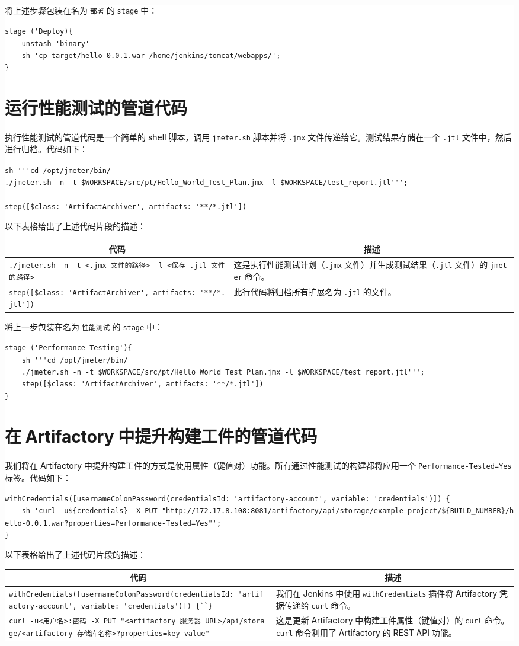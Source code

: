 将上述步骤包装在名为 `部署` 的 `stage` 中：

```
stage ('Deploy){
    unstash 'binary'
    sh 'cp target/hello-0.0.1.war /home/jenkins/tomcat/webapps/';
}
```

# 运行性能测试的管道代码

执行性能测试的管道代码是一个简单的 shell 脚本，调用 `jmeter.sh` 脚本并将 `.jmx` 文件传递给它。测试结果存储在一个 `.jtl` 文件中，然后进行归档。代码如下：

```
sh '''cd /opt/jmeter/bin/
./jmeter.sh -n -t $WORKSPACE/src/pt/Hello_World_Test_Plan.jmx -l $WORKSPACE/test_report.jtl''';

step([$class: 'ArtifactArchiver', artifacts: '**/*.jtl'])
```

以下表格给出了上述代码片段的描述：

| **代码** | **描述** |
| --- | --- |
| `./jmeter.sh -n -t <.jmx 文件的路径> -l <保存 .jtl 文件的路径>` | 这是执行性能测试计划（`.jmx` 文件）并生成测试结果（`.jtl` 文件）的 `jmeter` 命令。 |
| `step([$class: 'ArtifactArchiver', artifacts: '**/*.jtl'])` | 此行代码将归档所有扩展名为 `.jtl` 的文件。 |

将上一步包装在名为 `性能测试` 的 `stage` 中：

```
stage ('Performance Testing'){
    sh '''cd /opt/jmeter/bin/
    ./jmeter.sh -n -t $WORKSPACE/src/pt/Hello_World_Test_Plan.jmx -l $WORKSPACE/test_report.jtl''';
    step([$class: 'ArtifactArchiver', artifacts: '**/*.jtl'])
}
```

# 在 Artifactory 中提升构建工件的管道代码

我们将在 Artifactory 中提升构建工件的方式是使用属性（键值对）功能。所有通过性能测试的构建都将应用一个 `Performance-Tested=Yes` 标签。代码如下：

```
withCredentials([usernameColonPassword(credentialsId: 'artifactory-account', variable: 'credentials')]) {
    sh 'curl -u${credentials} -X PUT "http://172.17.8.108:8081/artifactory/api/storage/example-project/${BUILD_NUMBER}/hello-0.0.1.war?properties=Performance-Tested=Yes"';
}
```

以下表格给出了上述代码片段的描述：

| **代码** | **描述** |
| --- | --- |
| `withCredentials([usernameColonPassword(credentialsId: 'artifactory-account', variable: 'credentials')]) {``}` | 我们在 Jenkins 中使用 `withCredentials` 插件将 Artifactory 凭据传递给 `curl` 命令。 |
| `curl -u<用户名>:密码 -X PUT "<artifactory 服务器 URL>/api/storage/<artifactory 存储库名称>?properties=key-value"` | 这是更新 Artifactory 中构建工件属性（键值对）的 `curl` 命令。`curl` 命令利用了 Artifactory 的 REST API 功能。 |
